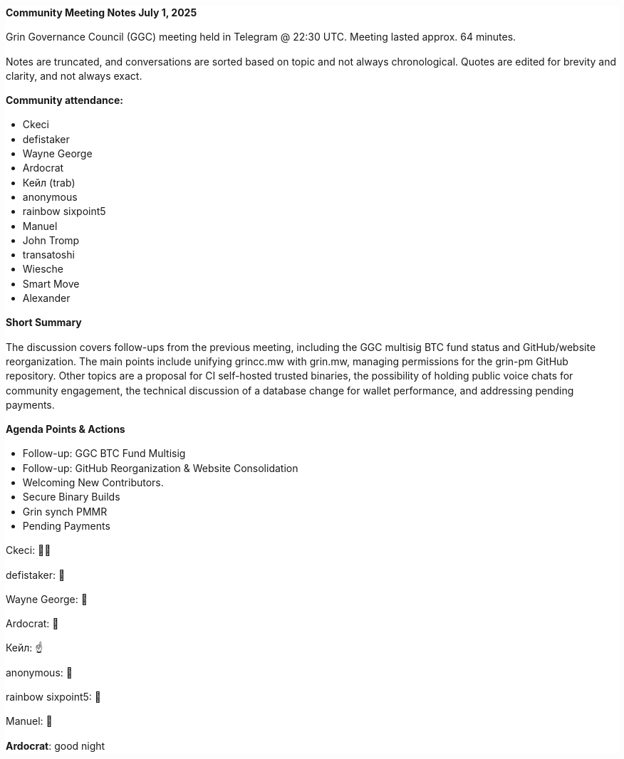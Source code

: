 **Community Meeting Notes July 1, 2025**

Grin Governance Council (GGC) meeting held in Telegram @ 22:30 UTC. Meeting lasted approx. 64 minutes.

Notes are truncated, and conversations are sorted based on topic and not always chronological. Quotes are edited for brevity and clarity, and not always exact.

**Community attendance:**

*   Ckeci
*   defistaker
*   Wayne George
*   Ardocrat
*   Кейл (trab)
*   anonymous
*   rainbow sixpoint5
*   Manuel
*   John Tromp
*   transatoshi
*   Wiesche
*   Smart Move
*   Alexander

**Short Summary**

The discussion covers follow-ups from the previous meeting, including the GGC multisig BTC fund status and GitHub/website reorganization. The main points include unifying grincc.mw with grin.mw, managing permissions for the grin-pm GitHub repository. Other topics are a proposal for CI self-hosted trusted binaries, the possibility of holding public voice chats for community engagement, the technical discussion of a database change for wallet performance, and addressing pending payments.

**Agenda Points & Actions**

*   Follow-up: GGC BTC Fund Multisig
*   Follow-up: GitHub Reorganization & Website Consolidation
*   Welcoming New Contributors. 
*   Secure Binary Builds
*   Grin synch PMMR
*   Pending Payments



Ckeci: 👋🏽

defistaker: 👋

Wayne George: 👋

Ardocrat: 👊

Кейл: ☝️

anonymous: 👋

rainbow sixpoint5: 🙌

Manuel: 👋

__Ardocrat__: good night
